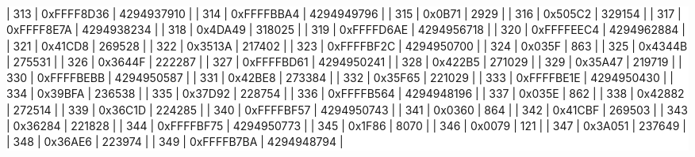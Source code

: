 |     313 | 0xFFFF8D36  |  4294937910 |
|     314 | 0xFFFFBBA4  |  4294949796 |
|     315 | 0x0B71      |        2929 |
|     316 | 0x505C2     |      329154 |
|     317 | 0xFFFF8E7A  |  4294938234 |
|     318 | 0x4DA49     |      318025 |
|     319 | 0xFFFFD6AE  |  4294956718 |
|     320 | 0xFFFFEEC4  |  4294962884 |
|     321 | 0x41CD8     |      269528 |
|     322 | 0x3513A     |      217402 |
|     323 | 0xFFFFBF2C  |  4294950700 |
|     324 | 0x035F      |         863 |
|     325 | 0x4344B     |      275531 |
|     326 | 0x3644F     |      222287 |
|     327 | 0xFFFFBD61  |  4294950241 |
|     328 | 0x422B5     |      271029 |
|     329 | 0x35A47     |      219719 |
|     330 | 0xFFFFBEBB  |  4294950587 |
|     331 | 0x42BE8     |      273384 |
|     332 | 0x35F65     |      221029 |
|     333 | 0xFFFFBE1E  |  4294950430 |
|     334 | 0x39BFA     |      236538 |
|     335 | 0x37D92     |      228754 |
|     336 | 0xFFFFB564  |  4294948196 |
|     337 | 0x035E      |         862 |
|     338 | 0x42882     |      272514 |
|     339 | 0x36C1D     |      224285 |
|     340 | 0xFFFFBF57  |  4294950743 |
|     341 | 0x0360      |         864 |
|     342 | 0x41CBF     |      269503 |
|     343 | 0x36284     |      221828 |
|     344 | 0xFFFFBF75  |  4294950773 |
|     345 | 0x1F86      |        8070 |
|     346 | 0x0079      |         121 |
|     347 | 0x3A051     |      237649 |
|     348 | 0x36AE6     |      223974 |
|     349 | 0xFFFFB7BA  |  4294948794 |